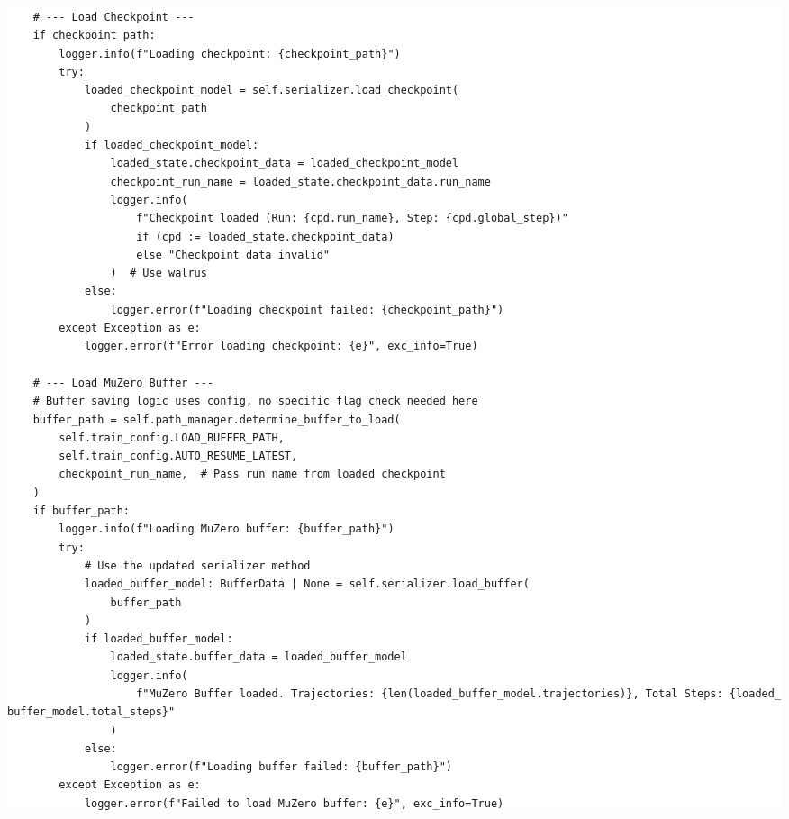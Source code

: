         # --- Load Checkpoint ---
        if checkpoint_path:
            logger.info(f"Loading checkpoint: {checkpoint_path}")
            try:
                loaded_checkpoint_model = self.serializer.load_checkpoint(
                    checkpoint_path
                )
                if loaded_checkpoint_model:
                    loaded_state.checkpoint_data = loaded_checkpoint_model
                    checkpoint_run_name = loaded_state.checkpoint_data.run_name
                    logger.info(
                        f"Checkpoint loaded (Run: {cpd.run_name}, Step: {cpd.global_step})"
                        if (cpd := loaded_state.checkpoint_data)
                        else "Checkpoint data invalid"
                    )  # Use walrus
                else:
                    logger.error(f"Loading checkpoint failed: {checkpoint_path}")
            except Exception as e:
                logger.error(f"Error loading checkpoint: {e}", exc_info=True)

        # --- Load MuZero Buffer ---
        # Buffer saving logic uses config, no specific flag check needed here
        buffer_path = self.path_manager.determine_buffer_to_load(
            self.train_config.LOAD_BUFFER_PATH,
            self.train_config.AUTO_RESUME_LATEST,
            checkpoint_run_name,  # Pass run name from loaded checkpoint
        )
        if buffer_path:
            logger.info(f"Loading MuZero buffer: {buffer_path}")
            try:
                # Use the updated serializer method
                loaded_buffer_model: BufferData | None = self.serializer.load_buffer(
                    buffer_path
                )
                if loaded_buffer_model:
                    loaded_state.buffer_data = loaded_buffer_model
                    logger.info(
                        f"MuZero Buffer loaded. Trajectories: {len(loaded_buffer_model.trajectories)}, Total Steps: {loaded_buffer_model.total_steps}"
                    )
                else:
                    logger.error(f"Loading buffer failed: {buffer_path}")
            except Exception as e:
                logger.error(f"Failed to load MuZero buffer: {e}", exc_info=True)
